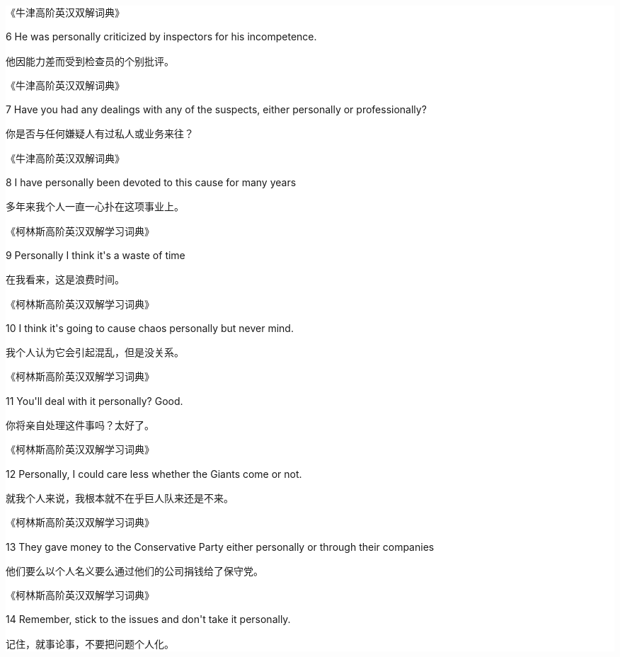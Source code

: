 《牛津高阶英汉双解词典》

6
He was personally criticized by inspectors for his incompetence. 

他因能力差而受到检查员的个别批评。

《牛津高阶英汉双解词典》

7
Have you had any dealings with any of the suspects, either personally or professionally? 

你是否与任何嫌疑人有过私人或业务来往？

《牛津高阶英汉双解词典》

8
I have personally been devoted to this cause for many years 

多年来我个人一直一心扑在这项事业上。

《柯林斯高阶英汉双解学习词典》

9
Personally I think it's a waste of time 

在我看来，这是浪费时间。

《柯林斯高阶英汉双解学习词典》

10
I think it's going to cause chaos personally but never mind. 

我个人认为它会引起混乱，但是没关系。

《柯林斯高阶英汉双解学习词典》

11
You'll deal with it personally? Good. 

你将亲自处理这件事吗？太好了。

《柯林斯高阶英汉双解学习词典》

12
Personally, I could care less whether the Giants come or not. 

就我个人来说，我根本就不在乎巨人队来还是不来。

《柯林斯高阶英汉双解学习词典》

13
They gave money to the Conservative Party either personally or through their companies 

他们要么以个人名义要么通过他们的公司捐钱给了保守党。

《柯林斯高阶英汉双解学习词典》

14
Remember, stick to the issues and don't take it personally. 

记住，就事论事，不要把问题个人化。
